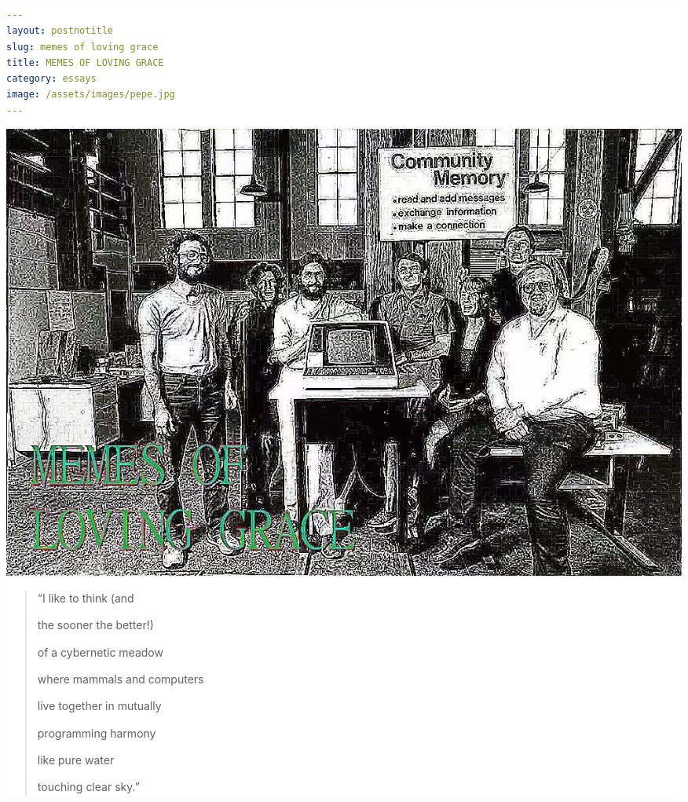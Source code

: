 ```yaml
---
layout: postnotitle
slug: memes of loving grace
title: MEMES OF LOVING GRACE
category: essays
image: /assets/images/pepe.jpg
---
```

![MEMES OF LOVING GRACE](/assets/images/communitymemory.jpg)
>“I like to think (and
>
>the sooner the better!)
>
>of a cybernetic meadow
>
>where mammals and computers
>
>live together in mutually
>
>programming harmony
>
>like pure water
>
>touching clear sky.”
